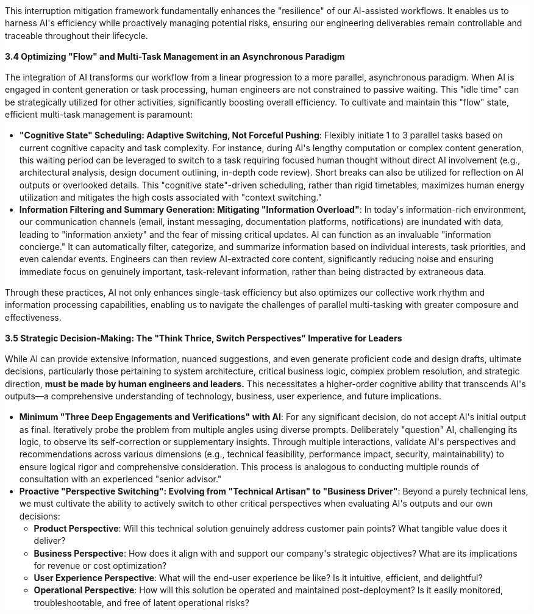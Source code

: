 This interruption mitigation framework fundamentally enhances the "resilience" of our AI-assisted workflows. It enables us to harness AI's efficiency while proactively managing potential risks, ensuring our engineering deliverables remain controllable and traceable throughout their lifecycle.

**3.4 Optimizing "Flow" and Multi-Task Management in an Asynchronous Paradigm**

The integration of AI transforms our workflow from a linear progression to a more parallel, asynchronous paradigm. When AI is engaged in content generation or task processing, human engineers are not constrained to passive waiting. This "idle time" can be strategically utilized for other activities, significantly boosting overall efficiency. To cultivate and maintain this "flow" state, efficient multi-task management is paramount:

*   **"Cognitive State" Scheduling: Adaptive Switching, Not Forceful Pushing**: Flexibly initiate 1 to 3 parallel tasks based on current cognitive capacity and task complexity. For instance, during AI's lengthy computation or complex content generation, this waiting period can be leveraged to switch to a task requiring focused human thought without direct AI involvement (e.g., architectural analysis, design document outlining, in-depth code review). Short breaks can also be utilized for reflection on AI outputs or overlooked details. This "cognitive state"-driven scheduling, rather than rigid timetables, maximizes human energy utilization and mitigates the high costs associated with "context switching."
*   **Information Filtering and Summary Generation: Mitigating "Information Overload"**: In today's information-rich environment, our communication channels (email, instant messaging, documentation platforms, notifications) are inundated with data, leading to "information anxiety" and the fear of missing critical updates. AI can function as an invaluable "information concierge." It can automatically filter, categorize, and summarize information based on individual interests, task priorities, and even calendar events. Engineers can then review AI-extracted core content, significantly reducing noise and ensuring immediate focus on genuinely important, task-relevant information, rather than being distracted by extraneous data.

Through these practices, AI not only enhances single-task efficiency but also optimizes our collective work rhythm and information processing capabilities, enabling us to navigate the challenges of parallel multi-tasking with greater composure and effectiveness.

**3.5 Strategic Decision-Making: The "Think Thrice, Switch Perspectives" Imperative for Leaders**

While AI can provide extensive information, nuanced suggestions, and even generate proficient code and design drafts, ultimate decisions, particularly those pertaining to system architecture, critical business logic, complex problem resolution, and strategic direction, **must be made by human engineers and leaders.** This necessitates a higher-order cognitive ability that transcends AI's outputs—a comprehensive understanding of technology, business, user experience, and future implications.

*   **Minimum "Three Deep Engagements and Verifications" with AI**: For any significant decision, do not accept AI's initial output as final. Iteratively probe the problem from multiple angles using diverse prompts. Deliberately "question" AI, challenging its logic, to observe its self-correction or supplementary insights. Through multiple interactions, validate AI's perspectives and recommendations across various dimensions (e.g., technical feasibility, performance impact, security, maintainability) to ensure logical rigor and comprehensive consideration. This process is analogous to conducting multiple rounds of consultation with an experienced "senior advisor."
*   **Proactive "Perspective Switching": Evolving from "Technical Artisan" to "Business Driver"**: Beyond a purely technical lens, we must cultivate the ability to actively switch to other critical perspectives when evaluating AI's outputs and our own decisions:
    *   **Product Perspective**: Will this technical solution genuinely address customer pain points? What tangible value does it deliver?
    *   **Business Perspective**: How does it align with and support our company's strategic objectives? What are its implications for revenue or cost optimization?
    *   **User Experience Perspective**: What will the end-user experience be like? Is it intuitive, efficient, and delightful?
    *   **Operational Perspective**: How will this solution be operated and maintained post-deployment? Is it easily monitored, troubleshootable, and free of latent operational risks?
